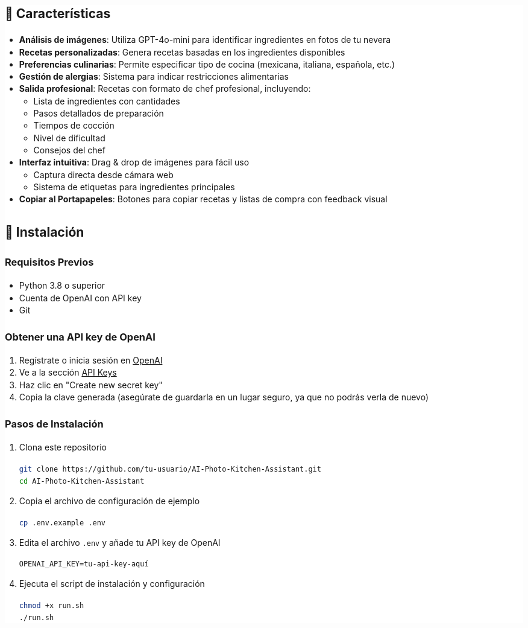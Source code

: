 ## 🌟 Características

- **Análisis de imágenes**: Utiliza GPT-4o-mini para identificar ingredientes en fotos de tu nevera
- **Recetas personalizadas**: Genera recetas basadas en los ingredientes disponibles
- **Preferencias culinarias**: Permite especificar tipo de cocina (mexicana, italiana, española, etc.)
- **Gestión de alergias**: Sistema para indicar restricciones alimentarias
- **Salida profesional**: Recetas con formato de chef profesional, incluyendo:
  - Lista de ingredientes con cantidades
  - Pasos detallados de preparación
  - Tiempos de cocción
  - Nivel de dificultad
  - Consejos del chef
- **Interfaz intuitiva**: Drag & drop de imágenes para fácil uso
  - Captura directa desde cámara web
  - Sistema de etiquetas para ingredientes principales
- **Copiar al Portapapeles**: Botones para copiar recetas y listas de compra con feedback visual

## 🚀 Instalación

### Requisitos Previos

- Python 3.8 o superior
- Cuenta de OpenAI con API key
- Git

### Obtener una API key de OpenAI

1. Regístrate o inicia sesión en [OpenAI](https://platform.openai.com/signup)
2. Ve a la sección [API Keys](https://platform.openai.com/api-keys)
3. Haz clic en "Create new secret key"
4. Copia la clave generada (asegúrate de guardarla en un lugar seguro, ya que no podrás verla de nuevo)

### Pasos de Instalación

1. Clona este repositorio
   ```bash
   git clone https://github.com/tu-usuario/AI-Photo-Kitchen-Assistant.git
   cd AI-Photo-Kitchen-Assistant
   ```

2. Copia el archivo de configuración de ejemplo
   ```bash
   cp .env.example .env
   ```

3. Edita el archivo `.env` y añade tu API key de OpenAI
   ```
   OPENAI_API_KEY=tu-api-key-aquí
   ```

4. Ejecuta el script de instalación y configuración
   ```bash
   chmod +x run.sh
   ./run.sh
   ```
